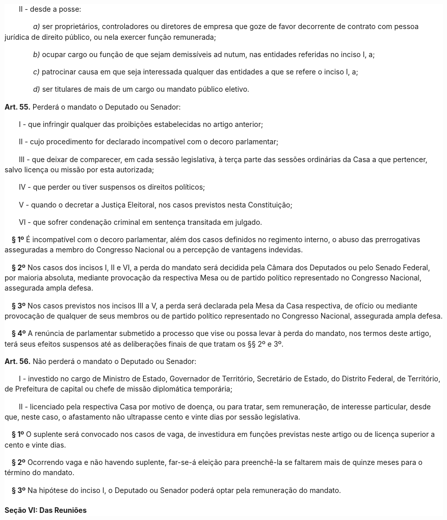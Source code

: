   II - desde a posse:

    _a)_ ser proprietários, controladores ou diretores de empresa que goze de favor decorrente de contrato com pessoa jurídica de direito público, ou nela exercer função remunerada;

    _b)_ ocupar cargo ou função de que sejam demissíveis ad nutum, nas entidades referidas no inciso I, a;

    _c)_ patrocinar causa em que seja interessada qualquer das entidades a que se refere o inciso I, a;

    _d)_ ser titulares de mais de um cargo ou mandato público eletivo.

**Art. 55.** Perderá o mandato o Deputado ou Senador:

  I - que infringir qualquer das proibições estabelecidas no artigo anterior;

  II - cujo procedimento for declarado incompatível com o decoro parlamentar;

  III - que deixar de comparecer, em cada sessão legislativa, à terça parte das sessões ordinárias da Casa a que pertencer, salvo licença ou missão por esta autorizada;

  IV - que perder ou tiver suspensos os direitos políticos;

  V - quando o decretar a Justiça Eleitoral, nos casos previstos nesta Constituição;

  VI - que sofrer condenação criminal em sentença transitada em julgado.

 **§ 1º** É incompatível com o decoro parlamentar, além dos casos definidos no regimento interno, o abuso das prerrogativas asseguradas a membro do Congresso Nacional ou a percepção de vantagens indevidas.

 **§ 2º** Nos casos dos incisos I, II e VI, a perda do mandato será decidida pela Câmara dos Deputados ou pelo Senado Federal, por maioria absoluta, mediante provocação da respectiva Mesa ou de partido político representado no Congresso Nacional, assegurada ampla defesa.

 **§ 3º** Nos casos previstos nos incisos III a V, a perda será declarada pela Mesa da Casa respectiva, de ofício ou mediante provocação de qualquer de seus membros ou de partido político representado no Congresso Nacional, assegurada ampla defesa.

 **§ 4º** A renúncia de parlamentar submetido a processo que vise ou possa levar à perda do mandato, nos termos deste artigo, terá seus efeitos suspensos até as deliberações finais de que tratam os §§ 2º e 3º.

**Art. 56.** Não perderá o mandato o Deputado ou Senador:

  I - investido no cargo de Ministro de Estado, Governador de Território, Secretário de Estado, do Distrito Federal, de Território, de Prefeitura de capital ou chefe de missão diplomática temporária;

  II - licenciado pela respectiva Casa por motivo de doença, ou para tratar, sem remuneração, de interesse particular, desde que, neste caso, o afastamento não ultrapasse cento e vinte dias por sessão legislativa.

 **§ 1º** O suplente será convocado nos casos de vaga, de investidura em funções previstas neste artigo ou de licença superior a cento e vinte dias.

 **§ 2º** Ocorrendo vaga e não havendo suplente, far-se-á eleição para preenchê-la se faltarem mais de quinze meses para o término do mandato.

 **§ 3º** Na hipótese do inciso I, o Deputado ou Senador poderá optar pela remuneração do mandato.

#### Seção VI: Das Reuniões
